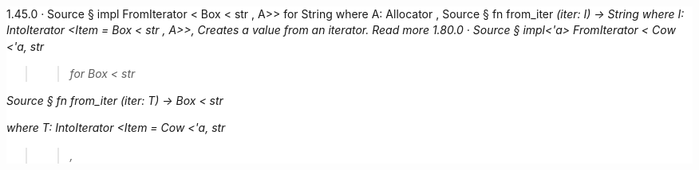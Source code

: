 1.45.0
·
Source
§
impl<A>
FromIterator
<
Box
<
str
, A>> for
String
where
    A:
Allocator
,
Source
§
fn
from_iter
<I>(iter: I) ->
String
where
    I:
IntoIterator
<Item =
Box
<
str
, A>>,
Creates a value from an iterator.
Read more
1.80.0
·
Source
§
impl<'a>
FromIterator
<
Cow
<'a,
str
>> for
Box
<
str
>
Source
§
fn
from_iter
<T>(iter: T) ->
Box
<
str
>
where
    T:
IntoIterator
<Item =
Cow
<'a,
str
>>,